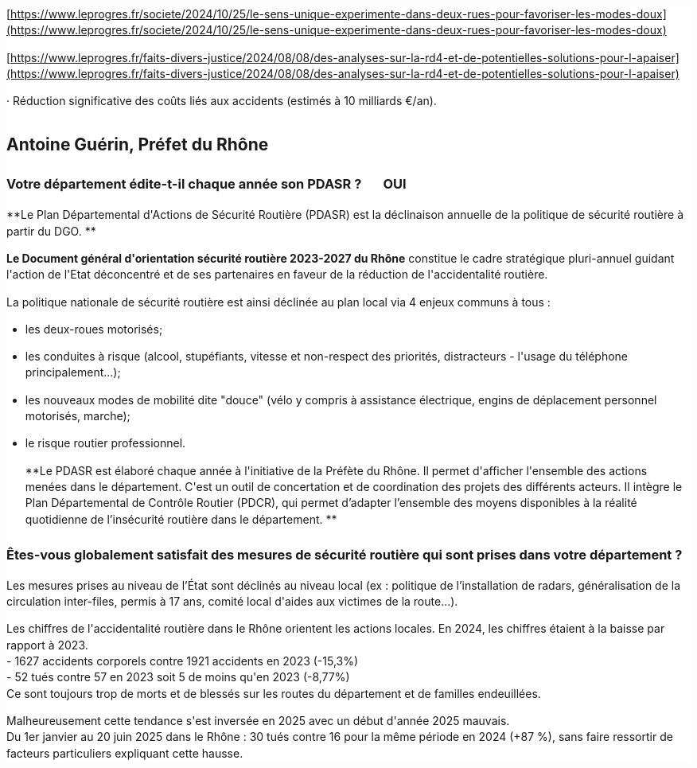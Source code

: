 [https://www.leprogres.fr/societe/2024/10/25/le-sens-unique-experimente-dans-deux-rues-pour-favoriser-les-modes-doux](https://www.leprogres.fr/societe/2024/10/25/le-sens-unique-experimente-dans-deux-rues-pour-favoriser-les-modes-doux)

[https://www.leprogres.fr/faits-divers-justice/2024/08/08/des-analyses-sur-la-rd4-et-de-potentielles-solutions-pour-l-apaiser](https://www.leprogres.fr/faits-divers-justice/2024/08/08/des-analyses-sur-la-rd4-et-de-potentielles-solutions-pour-l-apaiser)

·       Réduction significative des coûts liés aux accidents (estimés à 10 milliards €/an).



## **Antoine Guérin, Préfet du Rhône**

### **Votre département édite-t-il chaque année son PDASR ?       OUI**

**Le Plan Départemental d'Actions de Sécurité Routière (PDASR) est la déclinaison annuelle de la politique de sécurité routière à partir du DGO. **

**Le Document général d'orientation sécurité routière 2023-2027 du Rhône** constitue le cadre stratégique pluri-annuel guidant l'action de l'Etat déconcentré et de ses partenaires en faveur de la réduction de l'accidentalité routière. 

La politique nationale de sécurité routière est ainsi déclinée au plan local via 4 enjeux communs à tous :

* les deux-roues motorisés;   
* les conduites à risque (alcool, stupéfiants, vitesse et non-respect des priorités, distracteurs \- l'usage du téléphone principalement...);   
* les nouveaux modes de mobilité dite "douce" (vélo y compris à assistance électrique, engins de déplacement personnel motorisés, marche);   
* le risque routier professionnel. 

	**Le PDASR est élaboré chaque année à l'initiative de la Préfète du Rhône. Il permet d'afficher l'ensemble des actions menées dans le département. C'est un outil de concertation et de coordination des projets des différents acteurs. Il intègre le Plan Départemental de Contrôle Routier (PDCR), qui permet d’adapter l’ensemble des moyens disponibles à la réalité quotidienne de l’insécurité routière dans le département. **

### **Êtes-vous globalement satisfait des mesures de sécurité routière qui sont prises dans votre département ?**

Les mesures prises au niveau de l’État sont déclinés au niveau local (ex : politique de l’installation de radars, généralisation de la circulation inter-files, permis à 17 ans, comité local d'aides aux victimes de la route...).

Les chiffres de l'accidentalité routière dans le Rhône orientent les actions locales. En 2024, les chiffres étaient à la baisse par rapport à 2023\.  
	\- 1627 accidents corporels contre 1921 accidents en 2023 (-15,3%)  
	\- 52 tués contre 57 en 2023 soit 5 de moins qu'en 2023 (-8,77%)  
Ce sont toujours trop de morts et de blessés sur les routes du département et de familles endeuillées.

Malheureusement cette tendance s'est inversée en 2025 avec un début d'année 2025 mauvais.  
Du 1er janvier au 20 juin 2025 dans le Rhône : 30 tués contre 16 pour la même période en 2024 (+87 %), sans faire ressortir de facteurs particuliers expliquant cette hausse.
